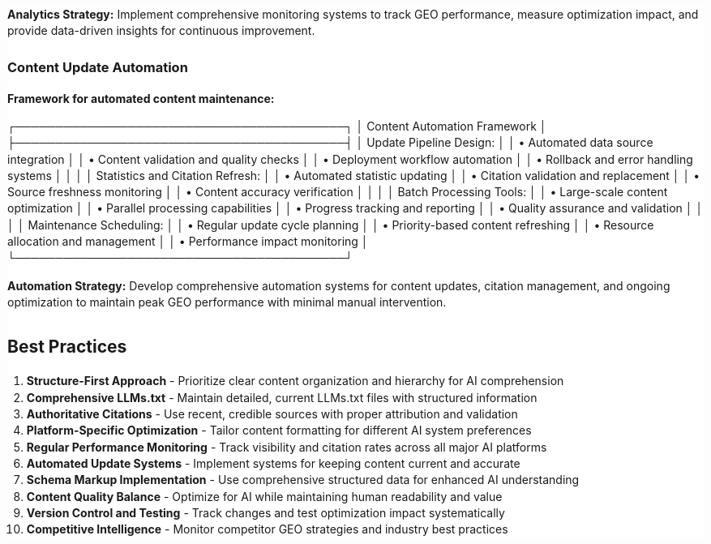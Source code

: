 **Analytics Strategy:**
Implement comprehensive monitoring systems to track GEO performance, measure optimization impact, and provide data-driven insights for continuous improvement.

### Content Update Automation
**Framework for automated content maintenance:**

┌─────────────────────────────────────────┐
│ Content Automation Framework          │
├─────────────────────────────────────────┤
│ Update Pipeline Design:                 │
│ • Automated data source integration     │
│ • Content validation and quality checks │
│ • Deployment workflow automation        │
│ • Rollback and error handling systems   │
│                                         │
│ Statistics and Citation Refresh:        │
│ • Automated statistic updating          │
│ • Citation validation and replacement   │
│ • Source freshness monitoring          │
│ • Content accuracy verification         │
│                                         │
│ Batch Processing Tools:                 │
│ • Large-scale content optimization      │
│ • Parallel processing capabilities      │
│ • Progress tracking and reporting       │
│ • Quality assurance and validation      │
│                                         │
│ Maintenance Scheduling:                 │
│ • Regular update cycle planning         │
│ • Priority-based content refreshing     │
│ • Resource allocation and management    │
│ • Performance impact monitoring         │
└─────────────────────────────────────────┘

**Automation Strategy:**
Develop comprehensive automation systems for content updates, citation management, and ongoing optimization to maintain peak GEO performance with minimal manual intervention.

## Best Practices

1. **Structure-First Approach** - Prioritize clear content organization and hierarchy for AI comprehension
2. **Comprehensive LLMs.txt** - Maintain detailed, current LLMs.txt files with structured information
3. **Authoritative Citations** - Use recent, credible sources with proper attribution and validation
4. **Platform-Specific Optimization** - Tailor content formatting for different AI system preferences
5. **Regular Performance Monitoring** - Track visibility and citation rates across all major AI platforms
6. **Automated Update Systems** - Implement systems for keeping content current and accurate
7. **Schema Markup Implementation** - Use comprehensive structured data for enhanced AI understanding
8. **Content Quality Balance** - Optimize for AI while maintaining human readability and value
9. **Version Control and Testing** - Track changes and test optimization impact systematically
10. **Competitive Intelligence** - Monitor competitor GEO strategies and industry best practices

